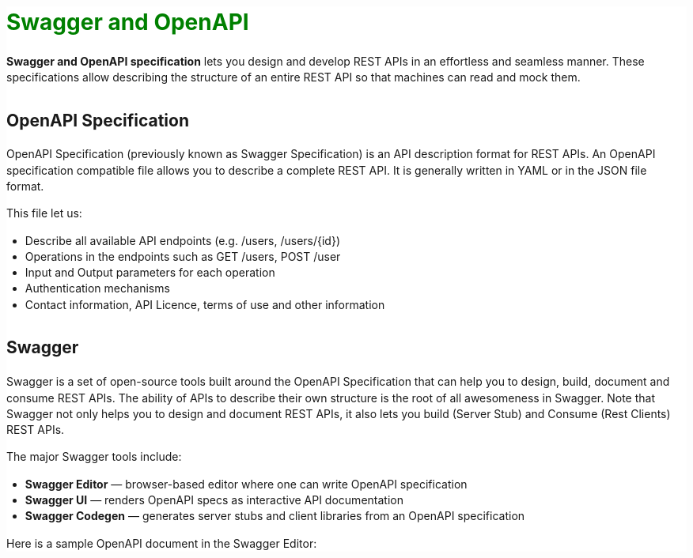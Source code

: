 <H1 style="color: green">Swagger and OpenAPI</h1>

**Swagger and OpenAPI specification** lets you design and develop REST APIs in an effortless and seamless manner. These specifications allow describing the structure of an entire REST API so that machines can read and mock them.

## OpenAPI Specification
OpenAPI Specification (previously known as Swagger Specification) is an API description format for REST APIs. An OpenAPI specification compatible file allows you to describe a complete REST API. It is generally written in YAML or in the JSON file format.

This file let us:

- Describe all available API endpoints (e.g. /users, /users/{id})
- Operations in the endpoints such as GET /users, POST /user
- Input and Output parameters for each operation
- Authentication mechanisms
- Contact information, API Licence, terms of use and other information

## Swagger
Swagger is a set of open-source tools built around the OpenAPI Specification that can help you to design, build, document and consume REST APIs. The ability of APIs to describe their own structure is the root of all awesomeness in Swagger. Note that Swagger not only helps you to design and document REST APIs, it also lets you build (Server Stub) and Consume (Rest Clients) REST APIs.

The major Swagger tools include:

- **Swagger Editor** — browser-based editor where one can write OpenAPI specification
- **Swagger UI** — renders OpenAPI specs as interactive API documentation
- **Swagger Codegen** — generates server stubs and client libraries from an OpenAPI specification

Here is a sample OpenAPI document in the Swagger Editor:
